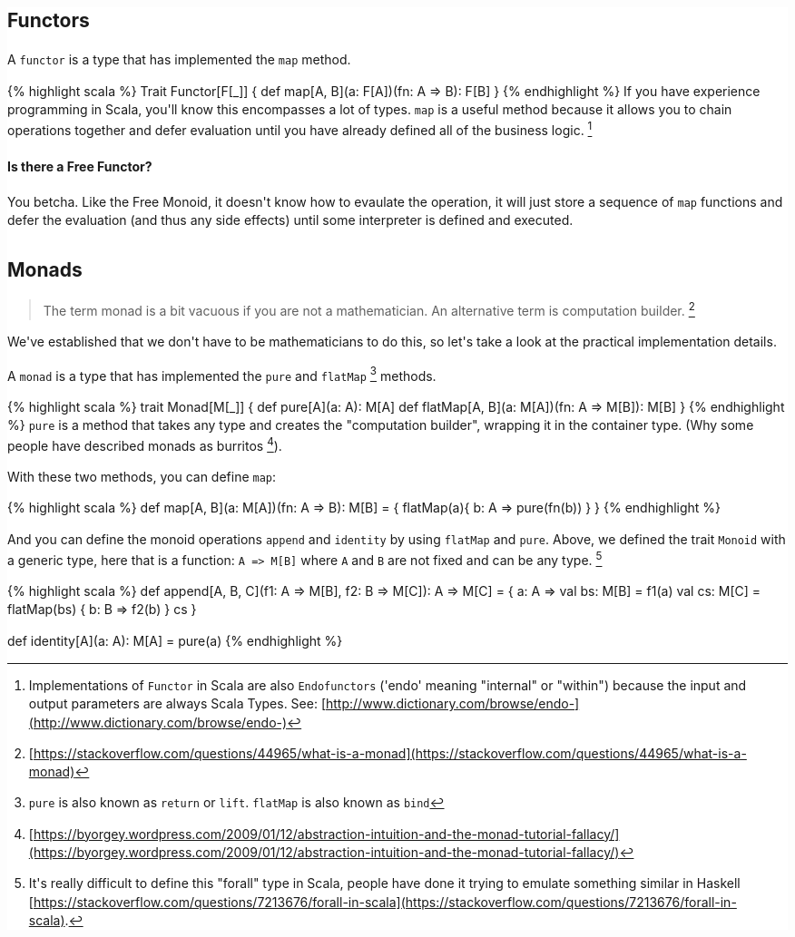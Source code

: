[^3]: [https://softwaremill.com/free-monads/](https://softwaremill.com/free-monads/)

## Functors

A `functor` is a type that has implemented the `map` method.

{% highlight scala %}
Trait Functor[F[_]] {
  def map[A, B](a: F[A])(fn: A => B): F[B]
}
{% endhighlight %}
If you have experience programming in Scala, you'll know this encompasses a lot of types. `map` is a useful method because it allows you to chain operations together and defer evaluation until you have already defined all of the business logic. [^4]

[^4]: Implementations of `Functor` in Scala are also `Endofunctors` ('endo' meaning "internal" or "within") because the input and output parameters are always Scala Types. See: [http://www.dictionary.com/browse/endo-](http://www.dictionary.com/browse/endo-)

#### Is there a Free Functor?

You betcha. Like the Free Monoid, it doesn't know how to evaulate the operation, it will just store a sequence of `map` functions and defer the evaluation (and thus any side effects) until some interpreter is defined and executed.

## Monads

> The term monad is a bit vacuous if you are not a mathematician. An alternative term is computation builder. [^5]

[^5]: [https://stackoverflow.com/questions/44965/what-is-a-monad](https://stackoverflow.com/questions/44965/what-is-a-monad)

We've established that we don't have to be mathematicians to do this, so let's take a look at the practical implementation details. 

A `monad` is a type that has implemented the `pure` and `flatMap` [^6] methods.

[^6]: `pure` is also known as `return` or `lift`. `flatMap` is also known as `bind`

{% highlight scala %}
trait Monad[M[_]] {
  def pure[A](a: A): M[A]
  def flatMap[A, B](a: M[A])(fn: A => M[B]): M[B]
}
{% endhighlight %}
`pure` is a method that takes any type and creates the "computation builder", wrapping it in the container type. (Why some people have described monads as burritos [^7]).

[^7]: [https://byorgey.wordpress.com/2009/01/12/abstraction-intuition-and-the-monad-tutorial-fallacy/](https://byorgey.wordpress.com/2009/01/12/abstraction-intuition-and-the-monad-tutorial-fallacy/)

With these two methods, you can define `map`:

{% highlight scala %}
def map[A, B](a: M[A])(fn: A => B): M[B] = {
  flatMap(a){ b: A => pure(fn(b)) }
}
{% endhighlight %}

And you can define the monoid operations `append` and `identity` by using `flatMap` and `pure`. Above, we defined the trait `Monoid` with a generic type, here that is a function: `A => M[B]` where `A` and `B` are not fixed and can be any type. [^8]

[^8]: It's really difficult to define this "forall" type in Scala, people have done it trying to emulate something similar in Haskell [https://stackoverflow.com/questions/7213676/forall-in-scala](https://stackoverflow.com/questions/7213676/forall-in-scala).

{% highlight scala %}
def append[A, B, C](f1: A => M[B], f2: B => M[C]): A => M[C] = { a: A =>
  val bs: M[B] = f1(a)
  val cs: M[C] = flatMap(bs) { b: B => f2(b) }
  cs
}

def identity[A](a: A): M[A] = pure(a)
{% endhighlight %}


[^1]: [https://en.wikipedia.org/wiki/Free_object](https://en.wikipedia.org/wiki/Free_object)
[^2]: [https://hackage.haskell.org/package/free](https://hackage.haskell.org/package/free)
[^9]: [https://twitter.com/jessitron/status/713432439746654209](https://twitter.com/jessitron/status/713432439746654209)
[^10]: `flatten` also known as `join` [https://www.youtube.com/watch?v=T4956GI-6Lw](https://www.youtube.com/watch?v=T4956GI-6Lw)
[^11]: [https://github.com/davidhoyt/kool-aid](https://github.com/davidhoyt/kool-aid)